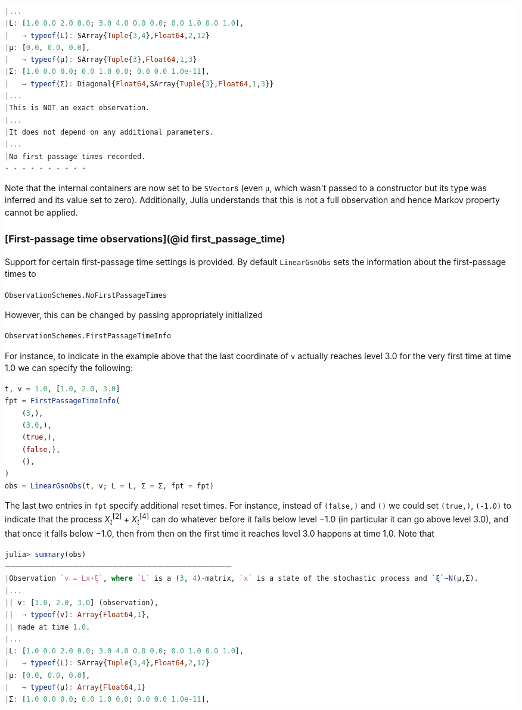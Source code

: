 ```julia
|...
|L: [1.0 0.0 2.0 0.0; 3.0 4.0 0.0 0.0; 0.0 1.0 0.0 1.0],
|   → typeof(L): SArray{Tuple{3,4},Float64,2,12}
|μ: [0.0, 0.0, 0.0],
|   → typeof(μ): SArray{Tuple{3},Float64,1,3}
|Σ: [1.0 0.0 0.0; 0.0 1.0 0.0; 0.0 0.0 1.0e-11],
|   → typeof(Σ): Diagonal{Float64,SArray{Tuple{3},Float64,1,3}}
|...
|This is NOT an exact observation.
|...
|It does not depend on any additional parameters.
|...
|No first passage times recorded.
⋆ ⋆ ⋆ ⋆ ⋆ ⋆ ⋆ ⋆ ⋆ ⋆
```
Note that the internal containers are now set to be `SVector`s (even `μ`, which wasn't passed to a constructor but its type was inferred and its value set to zero). Additionally, Julia understands that this is not a full observation and hence Markov property cannot be applied.

### [First-passage time observations](@id first_passage_time)
Support for certain first-passage time settings is provided. By default `LinearGsnObs` sets the information about the first-passage times to
```@docs
ObservationSchemes.NoFirstPassageTimes
```
However, this can be changed by passing appropriately initialized
```@docs
ObservationSchemes.FirstPassageTimeInfo
```
For instance, to indicate in the example above that the last coordinate of `v` actually reaches level $3.0$ for the very first time at time $1.0$ we can specify the following:
```julia
t, v = 1.0, [1.0, 2.0, 3.0]
fpt = FirstPassageTimeInfo(
    (3,),
    (3.0,),
    (true,),
    (false,),
    (),
)
obs = LinearGsnObs(t, v; L = L, Σ = Σ, fpt = fpt)
```
The last two entries in `fpt` specify additional reset times. For instance,
instead of `(false,)` and `()` we could set `(true,)`, `(-1.0)` to indicate that
the process $X_t^{[2]}+X_t^{[4]}$ can do whatever before it falls below level
$-1.0$ (in particular it can go above level $3.0$), and that once it falls below
$-1.0$, then from then on the first time it reaches level $3.0$ happens at time
$1.0$. Note that
```julia
julia> summary(obs)
⏤⏤⏤⏤⏤⏤⏤⏤⏤⏤⏤⏤⏤⏤⏤⏤⏤⏤⏤⏤⏤⏤⏤⏤⏤⏤⏤⏤⏤⏤⏤⏤⏤⏤⏤⏤⏤⏤⏤⏤
|Observation `v = Lx+ξ`, where `L` is a (3, 4)-matrix, `x` is a state of the stochastic process and `ξ`∼N(μ,Σ).
|...
|| v: [1.0, 2.0, 3.0] (observation),
||  → typeof(v): Array{Float64,1},
|| made at time 1.0.
|...
|L: [1.0 0.0 2.0 0.0; 3.0 4.0 0.0 0.0; 0.0 1.0 0.0 1.0],
|   → typeof(L): SArray{Tuple{3,4},Float64,2,12}
|μ: [0.0, 0.0, 0.0],
|   → typeof(μ): Array{Float64,1}
|Σ: [1.0 0.0 0.0; 0.0 1.0 0.0; 0.0 0.0 1.0e-11],
```